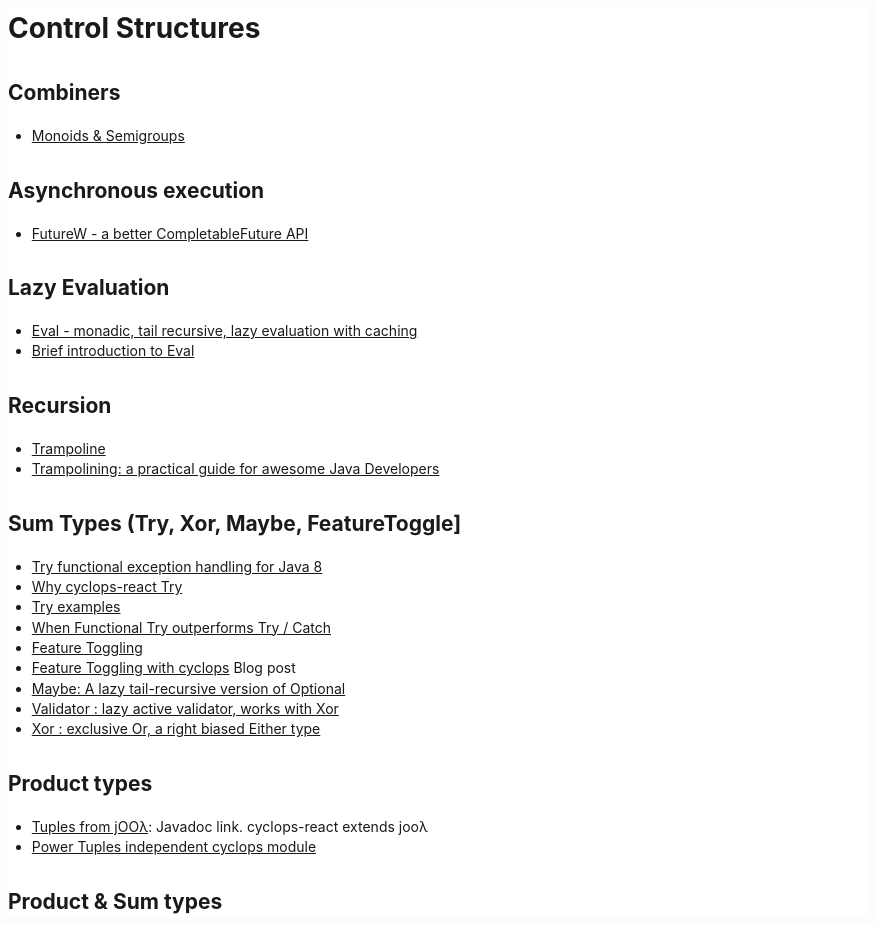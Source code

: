 # Control Structures

## Combiners

* [Monoids & Semigroups](https://github.com/aol/cyclops-react/wiki/Monoids-&-Semigroups)

## Asynchronous execution

* [FutureW - a better CompletableFuture API](https://github.com/aol/cyclops-react/wiki/FutureW)

## Lazy Evaluation

* [Eval - monadic, tail recursive, lazy evaluation with caching](https://github.com/aol/cyclops-react/wiki/Eval)
* [Brief introduction to Eval](https://docs.google.com/presentation/d/1vqaangBCl9ibzewE7KXzMhevjmMWBrAgJixi5cOqb_A/edit?usp=sharing)

## Recursion

* [Trampoline](https://github.com/aol/cyclops/wiki/Trampoline-:-Stackless-Recursion-for-Java-8)
* [Trampolining: a practical guide for awesome Java Developers](https://medium.com/@johnmcclean/trampolining-a-practical-guide-for-awesome-java-developers-4b657d9c3076#.ecg7agr07)

## Sum Types (Try, Xor, Maybe, FeatureToggle]

* [Try functional exception handling for Java 8](https://github.com/aol/cyclops/wiki/Try-:-functional-exception-handling-for-Java-8)
* [Why cyclops-react Try](http://softwareengineering.stackexchange.com/a/319440/229756)
* [Try examples](https://github.com/aol/cyclops/wiki/Try-examples)
* [When Functional Try outperforms Try / Catch](https://medium.com/@johnmcclean/when-functional-try-outperforms-try-catch-c44e83ec7939#.mkmc0ihgq)
* [Feature Toggling](https://github.com/aol/cyclops/wiki/Enable-and-disable-production-features)
* [Feature Toggling with cyclops](https://medium.com/@johnmcclean/feature-toggling-with-cyclops-a29d1eead62c#.gqc0z6b2h) Blog post
* [Maybe: A lazy tail-recursive version of Optional](https://medium.com/@johnmcclean/future-java-today-9eef0e4dd126#.7274sd23t)
* [Validator : lazy active validator, works with Xor](https://github.com/aol/cyclops-react/wiki/Validator)
* [Xor : exclusive Or, a right biased Either type](https://github.com/aol/cyclops-react/wiki/Xor)

## Product types

* [Tuples from jOOλ](http://www.jooq.org/products/jOO%CE%BB/javadoc/0.9.11/org/jooq/lambda/tuple/package-frame.html): Javadoc link. cyclops-react extends jooλ
* [Power Tuples independent cyclops module](https://github.com/aol/cyclops/wiki/Power-Tuples)

## Product & Sum types
